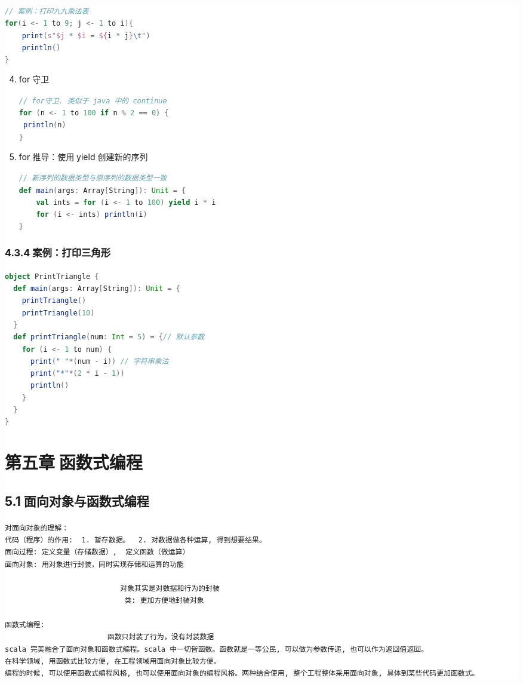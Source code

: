    ```scala
   // 案例：打印九九乘法表
   for(i <- 1 to 9; j <- 1 to i){
       print(s"$j * $i = ${i * j}\t")
       println()
   }
   ```


4. for 守卫

   ```scala
   // for守卫. 类似于 java 中的 continue
   for (n <- 1 to 100 if n % 2 == 0) {
   	println(n)
   }
   ```

5. for 推导：使用 yield 创建新的序列

   ```scala
   // 新序列的数据类型与原序列的数据类型一致
   def main(args: Array[String]): Unit = {
       val ints = for (i <- 1 to 100) yield i * i
       for (i <- ints) println(i)
   }
   ```
### 4.3.4 案例：打印三角形

```scala
object PrintTriangle {
  def main(args: Array[String]): Unit = {
    printTriangle()
    printTriangle(10)
  }
  def printTriangle(num: Int = 5) = {// 默认参数
    for (i <- 1 to num) {
      print(" "*(num - i)) // 字符串乘法
      print("*"*(2 * i - 1))
      println()
    }
  }
}
```



# 第五章 函数式编程

## 5.1 面向对象与函数式编程

```
对面向对象的理解：
代码（程序）的作用:  1. 暂存数据。  2. 对数据做各种运算, 得到想要结果。
面向过程: 定义变量（存储数据）,  定义函数（做运算）
面向对象: 用对象进行封装，同时实现存储和运算的功能

                     	   对象其实是对数据和行为的封装
                     		类: 更加方便地封装对象

函数式编程:
						函数只封装了行为，没有封装数据
scala 完美融合了面向对象和函数式编程。scala 中一切皆函数。函数就是一等公民, 可以做为参数传递, 也可以作为返回值返回。
在科学领域, 用函数式比较方便, 在工程领域用面向对象比较方便。
编程的时候, 可以使用函数式编程风格, 也可以使用面向对象的编程风格。两种结合使用, 整个工程整体采用面向对象, 具体到某些代码更加函数式。
```
